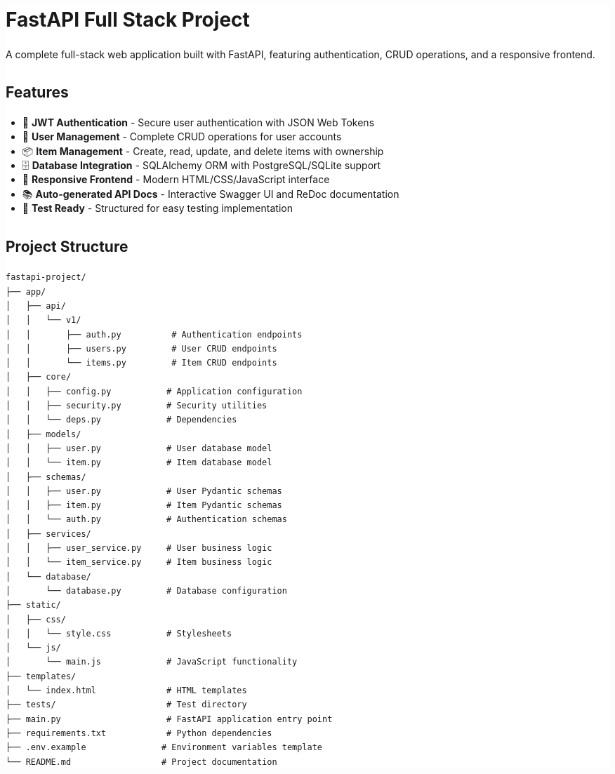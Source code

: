 # FastAPI Full Stack Project

A complete full-stack web application built with FastAPI, featuring authentication, CRUD operations, and a responsive frontend.

## Features

- 🔐 **JWT Authentication** - Secure user authentication with JSON Web Tokens
- 👥 **User Management** - Complete CRUD operations for user accounts
- 📦 **Item Management** - Create, read, update, and delete items with ownership
- 🗄️ **Database Integration** - SQLAlchemy ORM with PostgreSQL/SQLite support
- 📱 **Responsive Frontend** - Modern HTML/CSS/JavaScript interface
- 📚 **Auto-generated API Docs** - Interactive Swagger UI and ReDoc documentation
- 🧪 **Test Ready** - Structured for easy testing implementation

## Project Structure

```
fastapi-project/
├── app/
│   ├── api/
│   │   └── v1/
│   │       ├── auth.py          # Authentication endpoints
│   │       ├── users.py         # User CRUD endpoints
│   │       └── items.py         # Item CRUD endpoints
│   ├── core/
│   │   ├── config.py           # Application configuration
│   │   ├── security.py         # Security utilities
│   │   └── deps.py             # Dependencies
│   ├── models/
│   │   ├── user.py             # User database model
│   │   └── item.py             # Item database model
│   ├── schemas/
│   │   ├── user.py             # User Pydantic schemas
│   │   ├── item.py             # Item Pydantic schemas
│   │   └── auth.py             # Authentication schemas
│   ├── services/
│   │   ├── user_service.py     # User business logic
│   │   └── item_service.py     # Item business logic
│   └── database/
│       └── database.py         # Database configuration
├── static/
│   ├── css/
│   │   └── style.css           # Stylesheets
│   └── js/
│       └── main.js             # JavaScript functionality
├── templates/
│   └── index.html              # HTML templates
├── tests/                      # Test directory
├── main.py                     # FastAPI application entry point
├── requirements.txt            # Python dependencies
├── .env.example               # Environment variables template
└── README.md                  # Project documentation
```
